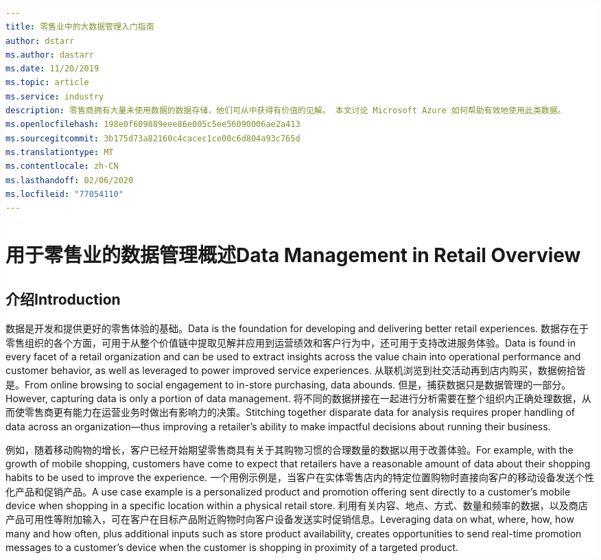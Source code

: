 ```yaml
---
title: 零售业中的大数据管理入门指南
author: dstarr
ms.author: dastarr
ms.date: 11/20/2019
ms.topic: article
ms.service: industry
description: 零售商拥有大量未使用数据的数据存储，他们可从中获得有价值的见解。 本文讨论 Microsoft Azure 如何帮助有效地使用此类数据。
ms.openlocfilehash: 198e0f609889eee86e005c5ee56090006ae2a413
ms.sourcegitcommit: 3b175d73a82160c4cacec1ce00c6d804a93c765d
ms.translationtype: MT
ms.contentlocale: zh-CN
ms.lasthandoff: 02/06/2020
ms.locfileid: "77054110"
---
```

# <a name="data-management-in-retail-overview"></a><span data-ttu-id="a51b8-104">用于零售业的数据管理概述</span><span class="sxs-lookup"><span data-stu-id="a51b8-104">Data Management in Retail Overview</span></span>

## <a name="introduction"></a><span data-ttu-id="a51b8-105">介绍</span><span class="sxs-lookup"><span data-stu-id="a51b8-105">Introduction</span></span>

<span data-ttu-id="a51b8-106">数据是开发和提供更好的零售体验的基础。</span><span class="sxs-lookup"><span data-stu-id="a51b8-106">Data is the foundation for developing and delivering better retail experiences.</span></span> <span data-ttu-id="a51b8-107">数据存在于零售组织的各个方面，可用于从整个价值链中提取见解并应用到运营绩效和客户行为中，还可用于支持改进服务体验。</span><span class="sxs-lookup"><span data-stu-id="a51b8-107">Data is found in every facet of a retail organization and can be used to extract insights across the value chain into operational performance and customer behavior, as well as leveraged to power improved service experiences.</span></span> <span data-ttu-id="a51b8-108">从联机浏览到社交活动再到店内购买，数据俯拾皆是。</span><span class="sxs-lookup"><span data-stu-id="a51b8-108">From online browsing to social engagement to in-store purchasing, data abounds.</span></span> <span data-ttu-id="a51b8-109">但是，捕获数据只是数据管理的一部分。</span><span class="sxs-lookup"><span data-stu-id="a51b8-109">However, capturing data is only a portion of data management.</span></span> <span data-ttu-id="a51b8-110">将不同的数据拼接在一起进行分析需要在整个组织内正确处理数据，从而使零售商更有能力在运营业务时做出有影响力的决策。</span><span class="sxs-lookup"><span data-stu-id="a51b8-110">Stitching together disparate data  for analysis requires proper handling of data across an organization—thus improving a retailer’s ability to make impactful decisions about running their business.</span></span>

<span data-ttu-id="a51b8-111">例如，随着移动购物的增长，客户已经开始期望零售商具有关于其购物习惯的合理数量的数据以用于改善体验。</span><span class="sxs-lookup"><span data-stu-id="a51b8-111">For example, with the growth of mobile shopping, customers have come to expect that retailers have a reasonable amount of data about their shopping habits to be used to improve the experience.</span></span> <span data-ttu-id="a51b8-112">一个用例示例是，当客户在实体零售店内的特定位置购物时直接向客户的移动设备发送个性化产品和促销产品。</span><span class="sxs-lookup"><span data-stu-id="a51b8-112">A use case example is a personalized product and promotion offering sent directly to a customer’s mobile device when shopping in a specific location within a physical retail store.</span></span> <span data-ttu-id="a51b8-113">利用有关内容、地点、方式、数量和频率的数据，以及商店产品可用性等附加输入，可在客户在目标产品附近购物时向客户设备发送实时促销信息。</span><span class="sxs-lookup"><span data-stu-id="a51b8-113">Leveraging data on what, where, how, how many and how often, plus additional inputs such as store product availability, creates opportunities to send real-time promotion messages to a customer’s device when the customer is shopping in proximity of a targeted product.</span></span> 
